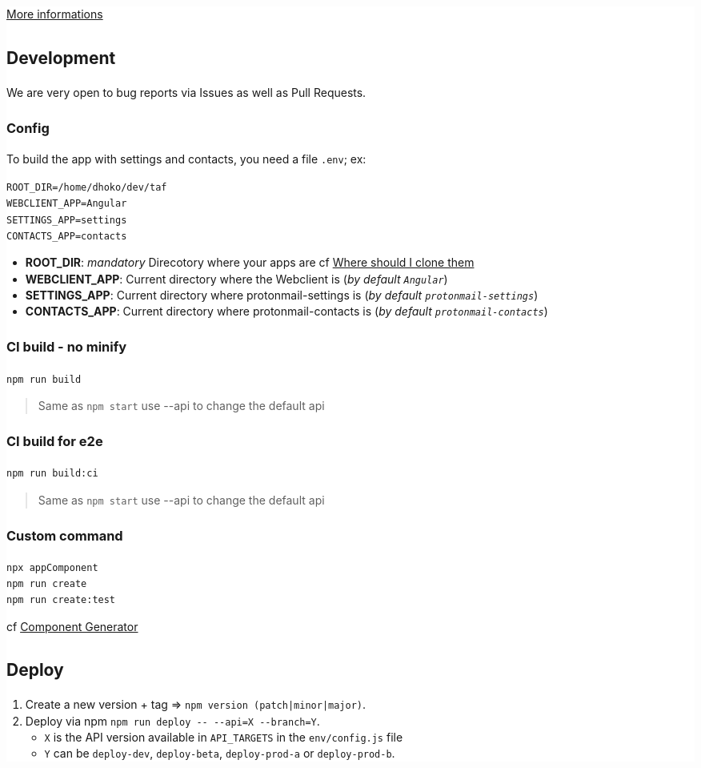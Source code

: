 [More informations](https://stackoverflow.com/questions/23243353/how-to-set-shell-for-npm-run-scripts-in-windows)

## Development

We are very open to bug reports via Issues as well as Pull Requests.

### Config

To build the app with settings and contacts, you need a file `.env`;
ex:

```shell
ROOT_DIR=/home/dhoko/dev/taf
WEBCLIENT_APP=Angular
SETTINGS_APP=settings
CONTACTS_APP=contacts
``` 

- **ROOT_DIR**: _mandatory_ Direcotory where your apps are cf [Where should I clone them](https://github.com/ProtonMail/protonmail-settings#where-should-i-should-i-clone-them-) 
- **WEBCLIENT_APP**: Current directory where the Webclient is (_by default `Angular`_)
- **SETTINGS_APP**: Current directory where protonmail-settings is (_by default `protonmail-settings`_)
- **CONTACTS_APP**: Current directory where protonmail-contacts is (_by default `protonmail-contacts`_)


### CI build - no minify

`npm run build`

> Same as `npm start` use --api to change the default api

### CI build for e2e

`npm run build:ci`

> Same as `npm start` use --api to change the default api


### Custom command

```
npx appComponent
npm run create
npm run create:test
```
cf [Component Generator](https://github.com/ProtonMail/componentGenerator)

## Deploy

1. Create a new version + tag => `npm version (patch|minor|major)`.
2. Deploy via npm `npm run deploy -- --api=X --branch=Y`.
    - `X` is the API version available in `API_TARGETS` in the `env/config.js` file
    - `Y` can be `deploy-dev`, `deploy-beta`, `deploy-prod-a` or `deploy-prod-b`.
